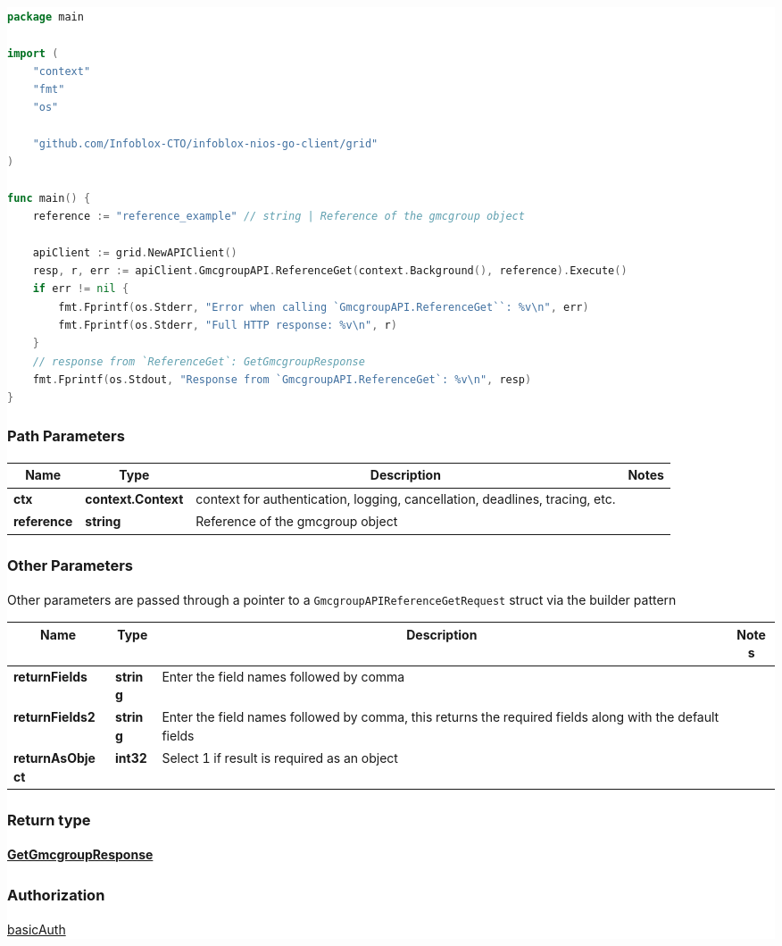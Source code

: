 ```go
package main

import (
	"context"
	"fmt"
	"os"

	"github.com/Infoblox-CTO/infoblox-nios-go-client/grid"
)

func main() {
	reference := "reference_example" // string | Reference of the gmcgroup object

	apiClient := grid.NewAPIClient()
	resp, r, err := apiClient.GmcgroupAPI.ReferenceGet(context.Background(), reference).Execute()
	if err != nil {
		fmt.Fprintf(os.Stderr, "Error when calling `GmcgroupAPI.ReferenceGet``: %v\n", err)
		fmt.Fprintf(os.Stderr, "Full HTTP response: %v\n", r)
	}
	// response from `ReferenceGet`: GetGmcgroupResponse
	fmt.Fprintf(os.Stdout, "Response from `GmcgroupAPI.ReferenceGet`: %v\n", resp)
}
```

### Path Parameters


Name | Type | Description  | Notes
------------- | ------------- | ------------- | -------------
**ctx** | **context.Context** | context for authentication, logging, cancellation, deadlines, tracing, etc.
**reference** | **string** | Reference of the gmcgroup object | 

### Other Parameters

Other parameters are passed through a pointer to a `GmcgroupAPIReferenceGetRequest` struct via the builder pattern


Name | Type | Description  | Notes
------------- | ------------- | ------------- | -------------
**returnFields** | **string** | Enter the field names followed by comma | 
**returnFields2** | **string** | Enter the field names followed by comma, this returns the required fields along with the default fields | 
**returnAsObject** | **int32** | Select 1 if result is required as an object | 

### Return type

[**GetGmcgroupResponse**](GetGmcgroupResponse.md)

### Authorization

[basicAuth](../README.md#basicAuth)
